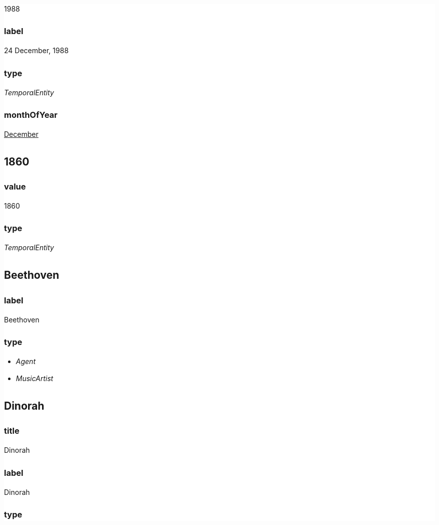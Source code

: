 1988

### label


24 December, 1988

### type


*TemporalEntity*

### monthOfYear


[December](#December)

## 1860

### value


1860

### type


*TemporalEntity*

## Beethoven

### label


Beethoven

### type

 - *Agent*

 - *MusicArtist*

## Dinorah

### title


Dinorah

### label


Dinorah

### type
